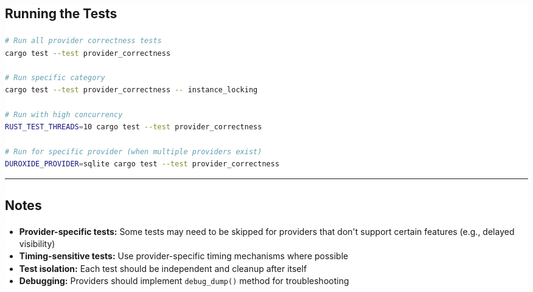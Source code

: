 
## Running the Tests

```bash
# Run all provider correctness tests
cargo test --test provider_correctness

# Run specific category
cargo test --test provider_correctness -- instance_locking

# Run with high concurrency
RUST_TEST_THREADS=10 cargo test --test provider_correctness

# Run for specific provider (when multiple providers exist)
DUROXIDE_PROVIDER=sqlite cargo test --test provider_correctness
```

---

## Notes

- **Provider-specific tests:** Some tests may need to be skipped for providers that don't support certain features (e.g., delayed visibility)
- **Timing-sensitive tests:** Use provider-specific timing mechanisms where possible
- **Test isolation:** Each test should be independent and cleanup after itself
- **Debugging:** Providers should implement `debug_dump()` method for troubleshooting

